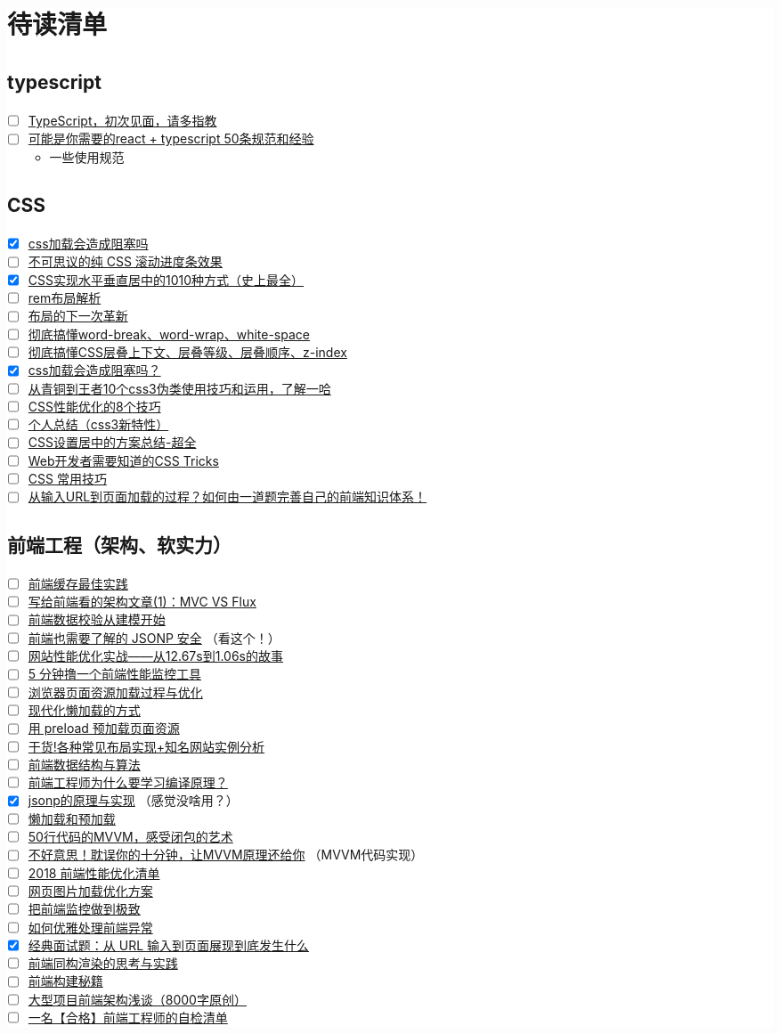 # 待读清单
## typescript
- [ ] [TypeScript，初次见面，请多指教](https://zhuanlan.zhihu.com/p/57958328) 
- [ ] [可能是你需要的react + typescript 50条规范和经验](https://juejin.im/post/5ce24f8ae51d45106477bd45) 
	* 一些使用规范

## CSS
- [x]  [css加载会造成阻塞吗](https://segmentfault.com/a/1190000018130499) 
- [ ]  [不可思议的纯 CSS 滚动进度条效果](https://juejin.im/post/5c35953ce51d45523f04b6d2) 
- [x]  [CSS实现水平垂直居中的1010种方式（史上最全）](https://juejin.im/post/5b9a4477f265da0ad82bf921) 
- [ ]  [rem布局解析](https://juejin.im/post/5b90e07ce51d450e6a2dd140) 
- [ ]  [布局的下一次革新](https://juejin.im/post/5b85586ce51d4538c77a9cc1) 
- [ ]  [彻底搞懂word-break、word-wrap、white-space](https://juejin.im/post/5b8905456fb9a01a105966b4) 
- [ ]  [彻底搞懂CSS层叠上下文、层叠等级、层叠顺序、z-index](https://juejin.im/post/5b876f86518825431079ddd6) 
- [x]  [css加载会造成阻塞吗？](https://juejin.im/post/5b88ddca6fb9a019c7717096?utm_source=gold_browser_extension) 
- [ ]  [从青铜到王者10个css3伪类使用技巧和运用，了解一哈](https://juejin.im/post/5b6d0c5cf265da0f504a837f) 
- [ ]  [CSS性能优化的8个技巧](https://juejin.im/post/5b6133a351882519d346853f?utm_source=gold_browser_extension) 
- [ ]  [个人总结（css3新特性）](https://juejin.im/post/5a0c184c51882531926e4294) 
- [ ]  [CSS设置居中的方案总结-超全](https://juejin.im/post/5a7a9a545188257a892998ef) 
- [ ]  [Web开发者需要知道的CSS Tricks](https://juejin.im/post/5aab4f985188255582521c57) 
- [ ]  [CSS 常用技巧](https://juejin.im/post/5b1f41246fb9a01e725131fb) 
- [ ]  [从输入URL到页面加载的过程？如何由一道题完善自己的前端知识体系！](https://segmentfault.com/a/1190000013662126) 

## 前端工程（架构、软实力）

- [ ] [前端缓存最佳实践](https://juejin.im/post/5c136bd16fb9a049d37efc47) 
- [ ] [写给前端看的架构文章(1)：MVC VS Flux](https://zhuanlan.zhihu.com/p/21324696) 
- [ ] [前端数据校验从建模开始](https://juejin.im/post/5b87c8a5e51d4538e41067a8) 
- [ ] [前端也需要了解的 JSONP 安全](https://juejin.im/post/5b75b497e51d45666276251d) （看这个！）
- [ ] [网站性能优化实战——从12.67s到1.06s的故事](https://juejin.im/post/5b6fa8c86fb9a0099910ac91) 
- [ ] [5 分钟撸一个前端性能监控工具](https://juejin.im/post/5b7a50c0e51d4538af60d995) 
- [ ] [浏览器页面资源加载过程与优化](https://juejin.im/post/5a4ed917f265da3e317df515) 
- [ ] [现代化懒加载的方式](https://juejin.im/post/5a76bb955188257a79247cbd) 
- [ ] [用 preload 预加载页面资源](https://juejin.im/post/5a7fb09bf265da4e8e785c38) 
- [ ] [干货!各种常见布局实现+知名网站实例分析](https://juejin.im/post/5aa252ac518825558001d5de) 
- [ ] [前端数据结构与算法](https://fed.renren.com/2017/07/02/algorithm/) 
- [ ] [前端工程师为什么要学习编译原理？](https://zhuanlan.zhihu.com/p/31096468) 
- [x] [jsonp的原理与实现](https://segmentfault.com/a/1190000007665361) （感觉没啥用？）
- [ ] [懒加载和预加载](https://juejin.im/post/5b0c3b53f265da09253cbed0) 
- [ ] [50行代码的MVVM，感受闭包的艺术](https://juejin.im/post/5b1fa77451882513ea5cc2ca) 
- [ ] [不好意思！耽误你的十分钟，让MVVM原理还给你](https://juejin.im/post/5abdd6f6f265da23793c4458) （MVVM代码实现）
- [ ] [2018 前端性能优化清单](https://juejin.im/post/5a966bd16fb9a0635172a50a) 
- [ ] [网页图片加载优化方案](https://zhuanlan.zhihu.com/p/33370207) 
- [ ] [把前端监控做到极致](https://zhuanlan.zhihu.com/p/32262716) 
- [ ] [如何优雅处理前端异常](https://zhuanlan.zhihu.com/p/51800345) 
- [x] [经典面试题：从 URL 输入到页面展现到底发生什么](https://zhuanlan.zhihu.com/p/57895541) 
- [ ] [前端同构渲染的思考与实践](https://juejin.im/post/5c821dc45188257e1f2915b1) 
- [ ] [前端构建秘籍](https://juejin.im/post/5c9075305188252d5c743520) 
- [ ] [大型项目前端架构浅谈（8000字原创）](https://juejin.im/post/5cea1f705188250640005472) 
- [ ] [一名【合格】前端工程师的自检清单](https://juejin.im/post/5cc1da82f265da036023b628) 
